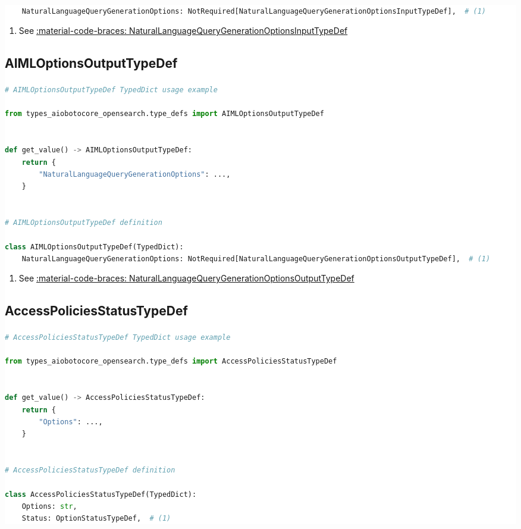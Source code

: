 ```python
    NaturalLanguageQueryGenerationOptions: NotRequired[NaturalLanguageQueryGenerationOptionsInputTypeDef],  # (1)
```

1. See [:material-code-braces: NaturalLanguageQueryGenerationOptionsInputTypeDef](./type_defs.md#naturallanguagequerygenerationoptionsinputtypedef)

## AIMLOptionsOutputTypeDef

```python
# AIMLOptionsOutputTypeDef TypedDict usage example

from types_aiobotocore_opensearch.type_defs import AIMLOptionsOutputTypeDef


def get_value() -> AIMLOptionsOutputTypeDef:
    return {
        "NaturalLanguageQueryGenerationOptions": ...,
    }


# AIMLOptionsOutputTypeDef definition

class AIMLOptionsOutputTypeDef(TypedDict):
    NaturalLanguageQueryGenerationOptions: NotRequired[NaturalLanguageQueryGenerationOptionsOutputTypeDef],  # (1)
```

1. See [:material-code-braces: NaturalLanguageQueryGenerationOptionsOutputTypeDef](./type_defs.md#naturallanguagequerygenerationoptionsoutputtypedef)

## AccessPoliciesStatusTypeDef

```python
# AccessPoliciesStatusTypeDef TypedDict usage example

from types_aiobotocore_opensearch.type_defs import AccessPoliciesStatusTypeDef


def get_value() -> AccessPoliciesStatusTypeDef:
    return {
        "Options": ...,
    }


# AccessPoliciesStatusTypeDef definition

class AccessPoliciesStatusTypeDef(TypedDict):
    Options: str,
    Status: OptionStatusTypeDef,  # (1)
```
